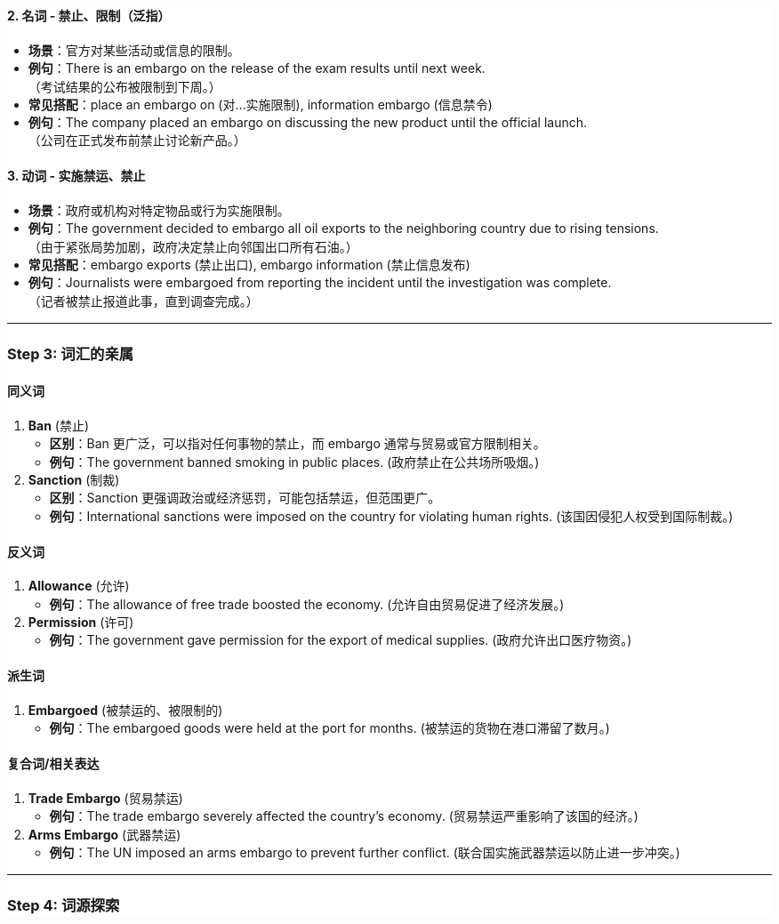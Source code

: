 #### 2. 名词 - 禁止、限制（泛指）
- **场景**：官方对某些活动或信息的限制。
- **例句**：There is an embargo on the release of the exam results until next week.  
  （考试结果的公布被限制到下周。）
- **常见搭配**：place an embargo on (对…实施限制), information embargo (信息禁令)
- **例句**：The company placed an embargo on discussing the new product until the official launch.  
  （公司在正式发布前禁止讨论新产品。）

#### 3. 动词 - 实施禁运、禁止
- **场景**：政府或机构对特定物品或行为实施限制。
- **例句**：The government decided to embargo all oil exports to the neighboring country due to rising tensions.  
  （由于紧张局势加剧，政府决定禁止向邻国出口所有石油。）
- **常见搭配**：embargo exports (禁止出口), embargo information (禁止信息发布)
- **例句**：Journalists were embargoed from reporting the incident until the investigation was complete.  
  （记者被禁止报道此事，直到调查完成。）

---

### Step 3: 词汇的亲属

#### 同义词
1. **Ban** (禁止)
   - **区别**：Ban 更广泛，可以指对任何事物的禁止，而 embargo 通常与贸易或官方限制相关。
   - **例句**：The government banned smoking in public places. (政府禁止在公共场所吸烟。)
2. **Sanction** (制裁)
   - **区别**：Sanction 更强调政治或经济惩罚，可能包括禁运，但范围更广。
   - **例句**：International sanctions were imposed on the country for violating human rights. (该国因侵犯人权受到国际制裁。)

#### 反义词
1. **Allowance** (允许)
   - **例句**：The allowance of free trade boosted the economy. (允许自由贸易促进了经济发展。)
2. **Permission** (许可)
   - **例句**：The government gave permission for the export of medical supplies. (政府允许出口医疗物资。)

#### 派生词
1. **Embargoed** (被禁运的、被限制的)
   - **例句**：The embargoed goods were held at the port for months. (被禁运的货物在港口滞留了数月。)

#### 复合词/相关表达
1. **Trade Embargo** (贸易禁运)
   - **例句**：The trade embargo severely affected the country’s economy. (贸易禁运严重影响了该国的经济。)
2. **Arms Embargo** (武器禁运)
   - **例句**：The UN imposed an arms embargo to prevent further conflict. (联合国实施武器禁运以防止进一步冲突。)

---

### Step 4: 词源探索
